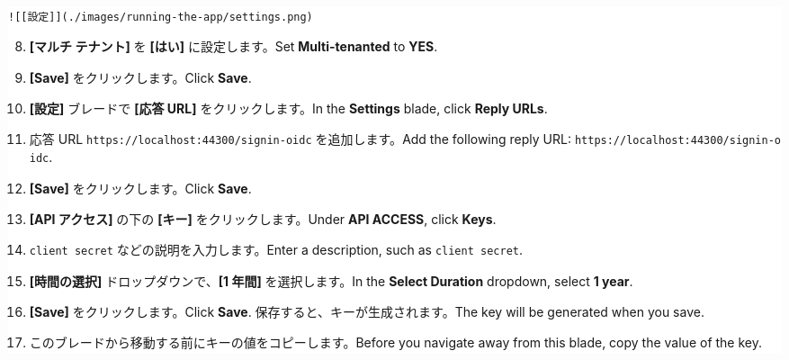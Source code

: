     ![[設定]](./images/running-the-app/settings.png)

8. <span data-ttu-id="d0e0c-161">**[マルチ テナント]** を **[はい]** に設定します。</span><span class="sxs-lookup"><span data-stu-id="d0e0c-161">Set **Multi-tenanted** to **YES**.</span></span>

9. <span data-ttu-id="d0e0c-162">**[Save]** をクリックします。</span><span class="sxs-lookup"><span data-stu-id="d0e0c-162">Click **Save**.</span></span>

10. <span data-ttu-id="d0e0c-163">**[設定]** ブレードで **[応答 URL]** をクリックします。</span><span class="sxs-lookup"><span data-stu-id="d0e0c-163">In the **Settings** blade, click **Reply URLs**.</span></span>
 
11. <span data-ttu-id="d0e0c-164">応答 URL `https://localhost:44300/signin-oidc` を追加します。</span><span class="sxs-lookup"><span data-stu-id="d0e0c-164">Add the following reply URL: `https://localhost:44300/signin-oidc`.</span></span>

12. <span data-ttu-id="d0e0c-165">**[Save]** をクリックします。</span><span class="sxs-lookup"><span data-stu-id="d0e0c-165">Click **Save**.</span></span>

13. <span data-ttu-id="d0e0c-166">**[API アクセス]** の下の **[キー]** をクリックします。</span><span class="sxs-lookup"><span data-stu-id="d0e0c-166">Under **API ACCESS**, click **Keys**.</span></span>

14. <span data-ttu-id="d0e0c-167">`client secret` などの説明を入力します。</span><span class="sxs-lookup"><span data-stu-id="d0e0c-167">Enter a description, such as `client secret`.</span></span>

15. <span data-ttu-id="d0e0c-168">**[時間の選択]** ドロップダウンで、**[1 年間]** を選択します。</span><span class="sxs-lookup"><span data-stu-id="d0e0c-168">In the **Select Duration** dropdown, select **1 year**.</span></span> 

16. <span data-ttu-id="d0e0c-169">**[Save]** をクリックします。</span><span class="sxs-lookup"><span data-stu-id="d0e0c-169">Click **Save**.</span></span> <span data-ttu-id="d0e0c-170">保存すると、キーが生成されます。</span><span class="sxs-lookup"><span data-stu-id="d0e0c-170">The key will be generated when you save.</span></span>

17. <span data-ttu-id="d0e0c-171">このブレードから移動する前にキーの値をコピーします。</span><span class="sxs-lookup"><span data-stu-id="d0e0c-171">Before you navigate away from this blade, copy the value of the key.</span></span>


[portal]: https://portal.azure.com
[VS2017]: https://www.visualstudio.com/vs/